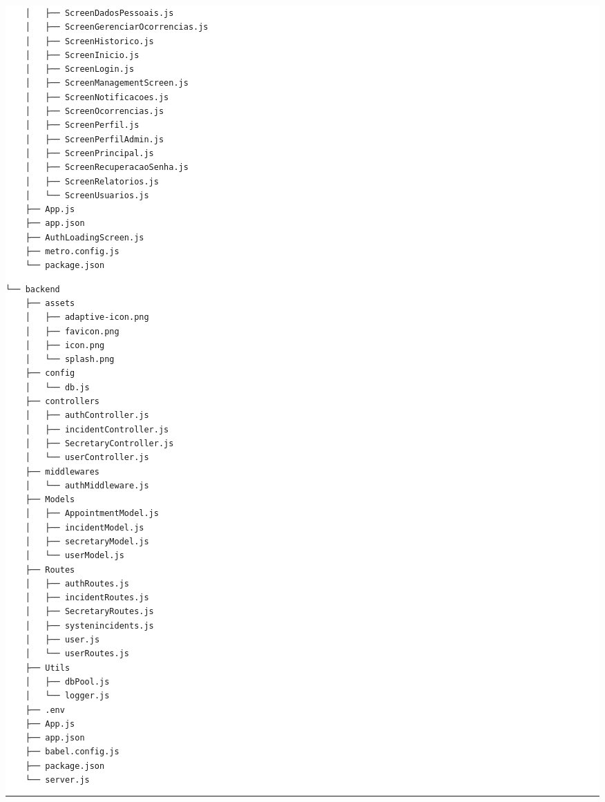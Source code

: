 ```sh
    │   ├── ScreenDadosPessoais.js
    │   ├── ScreenGerenciarOcorrencias.js
    │   ├── ScreenHistorico.js
    │   ├── ScreenInicio.js
    │   ├── ScreenLogin.js
    │   ├── ScreenManagementScreen.js
    │   ├── ScreenNotificacoes.js
    │   ├── ScreenOcorrencias.js
    │   ├── ScreenPerfil.js
    │   ├── ScreenPerfilAdmin.js
    │   ├── ScreenPrincipal.js
    │   ├── ScreenRecuperacaoSenha.js
    │   ├── ScreenRelatorios.js 
    │   └── ScreenUsuarios.js
    ├── App.js
    ├── app.json
    ├── AuthLoadingScreen.js
    ├── metro.config.js
    └── package.json
```
```sh
└── backend
    ├── assets
    │   ├── adaptive-icon.png
    │   ├── favicon.png
    │   ├── icon.png
    │   └── splash.png
    ├── config
    │   └── db.js
    ├── controllers
    │   ├── authController.js
    │   ├── incidentController.js
    │   ├── SecretaryController.js
    │   └── userController.js
    ├── middlewares
    │   └── authMiddleware.js
    ├── Models
    │   ├── AppointmentModel.js
    │   ├── incidentModel.js
    │   ├── secretaryModel.js
    │   └── userModel.js
    ├── Routes
    │   ├── authRoutes.js
    │   ├── incidentRoutes.js
    │   ├── SecretaryRoutes.js
    │   ├── systenincidents.js
    │   ├── user.js
    │   └── userRoutes.js
    ├── Utils
    │   ├── dbPool.js
    │   └── logger.js
    ├── .env
    ├── App.js
    ├── app.json
    ├── babel.config.js
    ├── package.json
    └── server.js
```
---
